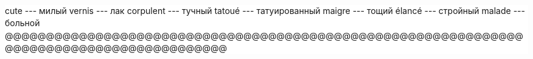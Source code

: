 cute --- милый
vernis --- лак
corpulent --- тучный
tatoué --- татуированный
maigre --- тощий
élancé --- стройный
malade --- больной
@@@@@@@@@@@@@@@@@@@@@@@@@@@@@@@@@@@@@@@@@@@@@@@@@@@@@@@@@@@@@@@@@@@@@@@@@@@@@@@@@@@@@@@@@@